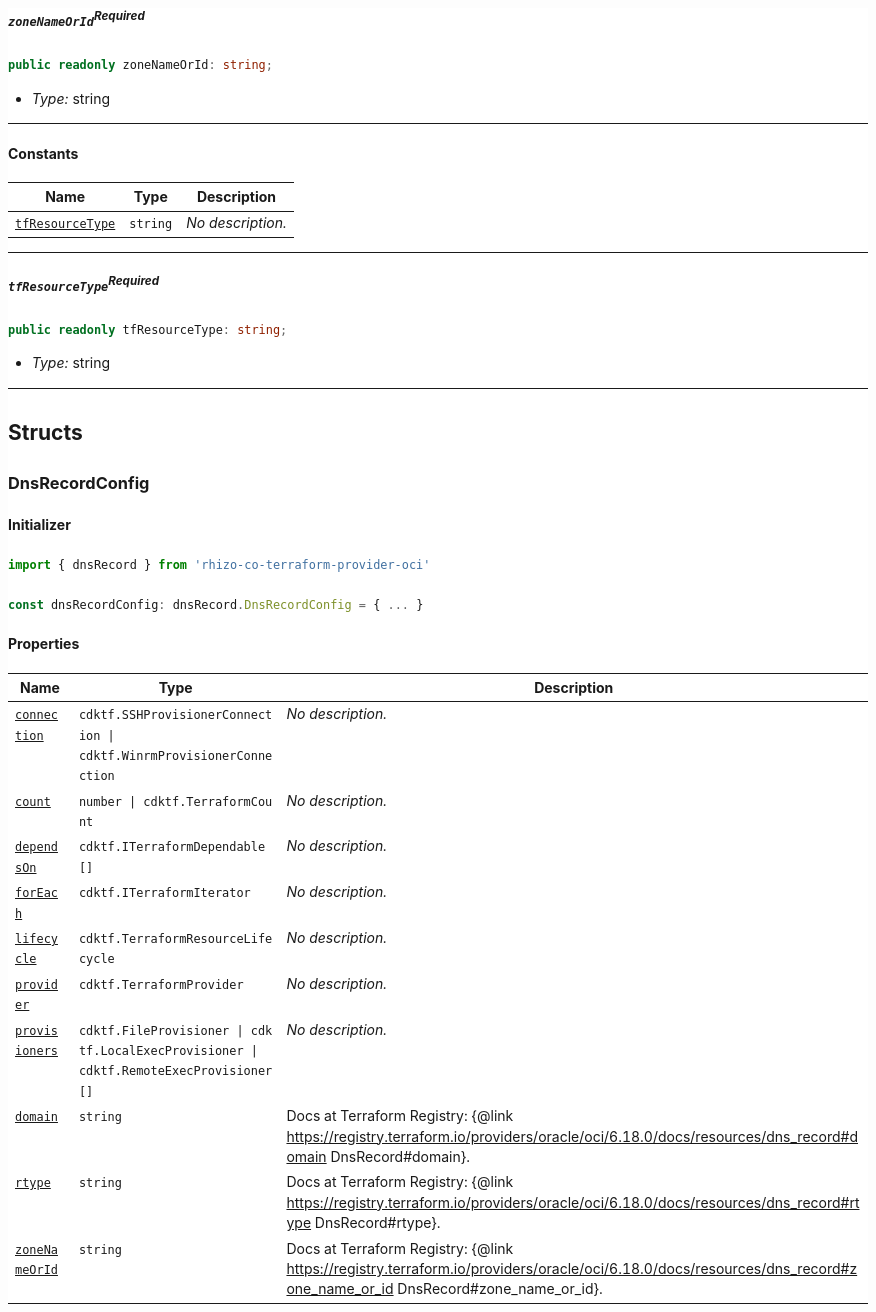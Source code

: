 
##### `zoneNameOrId`<sup>Required</sup> <a name="zoneNameOrId" id="rhizo-co-terraform-provider-oci.dnsRecord.DnsRecord.property.zoneNameOrId"></a>

```typescript
public readonly zoneNameOrId: string;
```

- *Type:* string

---

#### Constants <a name="Constants" id="Constants"></a>

| **Name** | **Type** | **Description** |
| --- | --- | --- |
| <code><a href="#rhizo-co-terraform-provider-oci.dnsRecord.DnsRecord.property.tfResourceType">tfResourceType</a></code> | <code>string</code> | *No description.* |

---

##### `tfResourceType`<sup>Required</sup> <a name="tfResourceType" id="rhizo-co-terraform-provider-oci.dnsRecord.DnsRecord.property.tfResourceType"></a>

```typescript
public readonly tfResourceType: string;
```

- *Type:* string

---

## Structs <a name="Structs" id="Structs"></a>

### DnsRecordConfig <a name="DnsRecordConfig" id="rhizo-co-terraform-provider-oci.dnsRecord.DnsRecordConfig"></a>

#### Initializer <a name="Initializer" id="rhizo-co-terraform-provider-oci.dnsRecord.DnsRecordConfig.Initializer"></a>

```typescript
import { dnsRecord } from 'rhizo-co-terraform-provider-oci'

const dnsRecordConfig: dnsRecord.DnsRecordConfig = { ... }
```

#### Properties <a name="Properties" id="Properties"></a>

| **Name** | **Type** | **Description** |
| --- | --- | --- |
| <code><a href="#rhizo-co-terraform-provider-oci.dnsRecord.DnsRecordConfig.property.connection">connection</a></code> | <code>cdktf.SSHProvisionerConnection \| cdktf.WinrmProvisionerConnection</code> | *No description.* |
| <code><a href="#rhizo-co-terraform-provider-oci.dnsRecord.DnsRecordConfig.property.count">count</a></code> | <code>number \| cdktf.TerraformCount</code> | *No description.* |
| <code><a href="#rhizo-co-terraform-provider-oci.dnsRecord.DnsRecordConfig.property.dependsOn">dependsOn</a></code> | <code>cdktf.ITerraformDependable[]</code> | *No description.* |
| <code><a href="#rhizo-co-terraform-provider-oci.dnsRecord.DnsRecordConfig.property.forEach">forEach</a></code> | <code>cdktf.ITerraformIterator</code> | *No description.* |
| <code><a href="#rhizo-co-terraform-provider-oci.dnsRecord.DnsRecordConfig.property.lifecycle">lifecycle</a></code> | <code>cdktf.TerraformResourceLifecycle</code> | *No description.* |
| <code><a href="#rhizo-co-terraform-provider-oci.dnsRecord.DnsRecordConfig.property.provider">provider</a></code> | <code>cdktf.TerraformProvider</code> | *No description.* |
| <code><a href="#rhizo-co-terraform-provider-oci.dnsRecord.DnsRecordConfig.property.provisioners">provisioners</a></code> | <code>cdktf.FileProvisioner \| cdktf.LocalExecProvisioner \| cdktf.RemoteExecProvisioner[]</code> | *No description.* |
| <code><a href="#rhizo-co-terraform-provider-oci.dnsRecord.DnsRecordConfig.property.domain">domain</a></code> | <code>string</code> | Docs at Terraform Registry: {@link https://registry.terraform.io/providers/oracle/oci/6.18.0/docs/resources/dns_record#domain DnsRecord#domain}. |
| <code><a href="#rhizo-co-terraform-provider-oci.dnsRecord.DnsRecordConfig.property.rtype">rtype</a></code> | <code>string</code> | Docs at Terraform Registry: {@link https://registry.terraform.io/providers/oracle/oci/6.18.0/docs/resources/dns_record#rtype DnsRecord#rtype}. |
| <code><a href="#rhizo-co-terraform-provider-oci.dnsRecord.DnsRecordConfig.property.zoneNameOrId">zoneNameOrId</a></code> | <code>string</code> | Docs at Terraform Registry: {@link https://registry.terraform.io/providers/oracle/oci/6.18.0/docs/resources/dns_record#zone_name_or_id DnsRecord#zone_name_or_id}. |